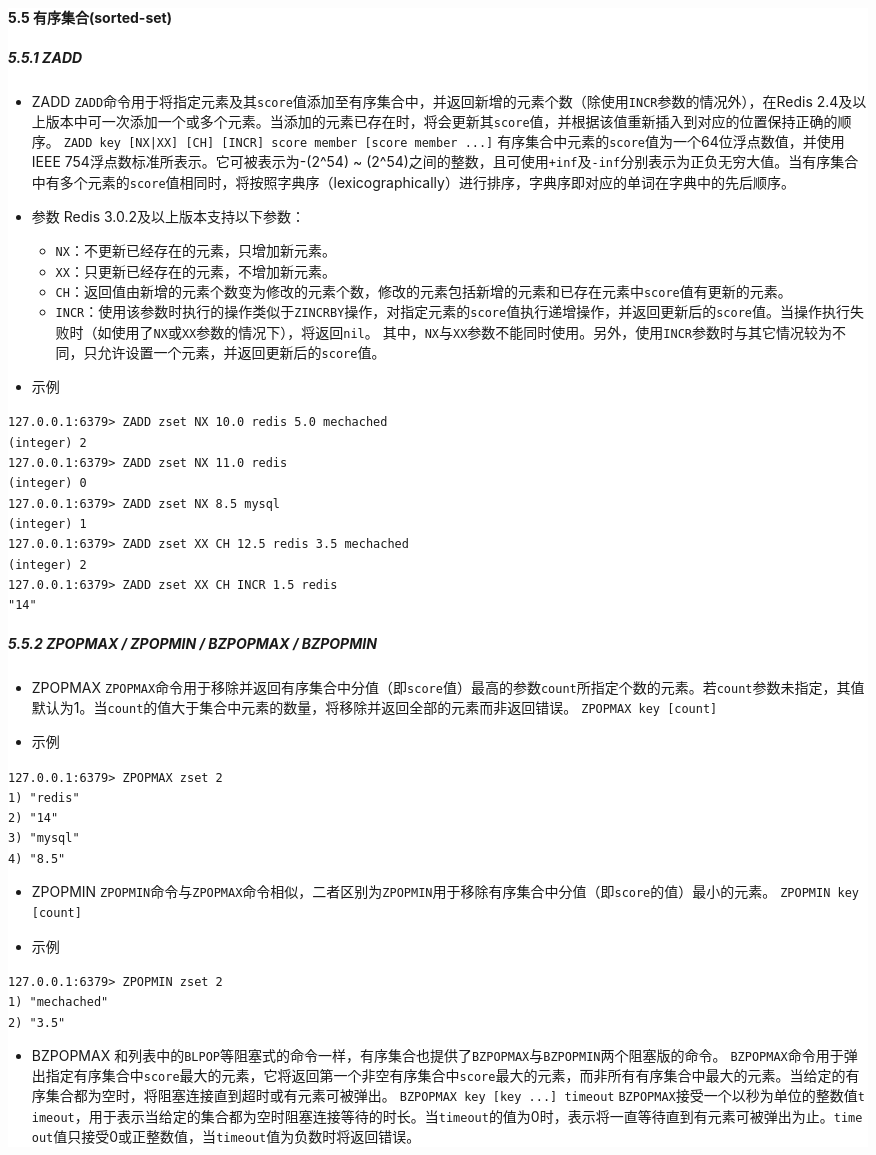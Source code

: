#### 5.5  有序集合(sorted-set)
##### 5.5.1 ZADD
* ZADD
`ZADD`命令用于将指定元素及其`score`值添加至有序集合中，并返回新增的元素个数（除使用`INCR`参数的情况外），在Redis 2.4及以上版本中可一次添加一个或多个元素。当添加的元素已存在时，将会更新其`score`值，并根据该值重新插入到对应的位置保持正确的顺序。
```ZADD key [NX|XX] [CH] [INCR] score member [score member ...]```
有序集合中元素的`score`值为一个64位浮点数值，并使用IEEE 754浮点数标准所表示。它可被表示为-(2^54) ~ (2^54)之间的整数，且可使用`+inf`及`-inf`分别表示为正负无穷大值。当有序集合中有多个元素的`score`值相同时，将按照字典序（lexicographically）进行排序，字典序即对应的单词在字典中的先后顺序。

* 参数
Redis 3.0.2及以上版本支持以下参数：
  *   `NX`：不更新已经存在的元素，只增加新元素。
  *   `XX`：只更新已经存在的元素，不增加新元素。
  *   `CH`：返回值由新增的元素个数变为修改的元素个数，修改的元素包括新增的元素和已存在元素中`score`值有更新的元素。
  *   `INCR`：使用该参数时执行的操作类似于`ZINCRBY`操作，对指定元素的`score`值执行递增操作，并返回更新后的`score`值。当操作执行失败时（如使用了`NX`或`XX`参数的情况下），将返回`nil`。
其中，`NX`与`XX`参数不能同时使用。另外，使用`INCR`参数时与其它情况较为不同，只允许设置一个元素，并返回更新后的`score`值。

* 示例
```
127.0.0.1:6379> ZADD zset NX 10.0 redis 5.0 mechached 
(integer) 2
127.0.0.1:6379> ZADD zset NX 11.0 redis
(integer) 0
127.0.0.1:6379> ZADD zset NX 8.5 mysql
(integer) 1
127.0.0.1:6379> ZADD zset XX CH 12.5 redis 3.5 mechached 
(integer) 2
127.0.0.1:6379> ZADD zset XX CH INCR 1.5 redis
"14"
```

##### 5.5.2 ZPOPMAX / ZPOPMIN / BZPOPMAX / BZPOPMIN
* ZPOPMAX
`ZPOPMAX`命令用于移除并返回有序集合中分值（即`score`值）最高的参数`count`所指定个数的元素。若`count`参数未指定，其值默认为1。当`count`的值大于集合中元素的数量，将移除并返回全部的元素而非返回错误。
```ZPOPMAX key [count]```

* 示例
```
127.0.0.1:6379> ZPOPMAX zset 2
1) "redis"
2) "14"
3) "mysql"
4) "8.5"
```

* ZPOPMIN
`ZPOPMIN`命令与`ZPOPMAX`命令相似，二者区别为`ZPOPMIN`用于移除有序集合中分值（即`score`的值）最小的元素。
```ZPOPMIN key [count]```

* 示例
```
127.0.0.1:6379> ZPOPMIN zset 2
1) "mechached"
2) "3.5"
```

* BZPOPMAX
和列表中的`BLPOP`等阻塞式的命令一样，有序集合也提供了`BZPOPMAX`与`BZPOPMIN`两个阻塞版的命令。
`BZPOPMAX`命令用于弹出指定有序集合中`score`最大的元素，它将返回第一个非空有序集合中`score`最大的元素，而非所有有序集合中最大的元素。当给定的有序集合都为空时，将阻塞连接直到超时或有元素可被弹出。
```BZPOPMAX key [key ...] timeout```
`BZPOPMAX`接受一个以秒为单位的整数值`timeout`，用于表示当给定的集合都为空时阻塞连接等待的时长。当`timeout`的值为0时，表示将一直等待直到有元素可被弹出为止。`timeout`值只接受0或正整数值，当`timeout`值为负数时将返回错误。
```